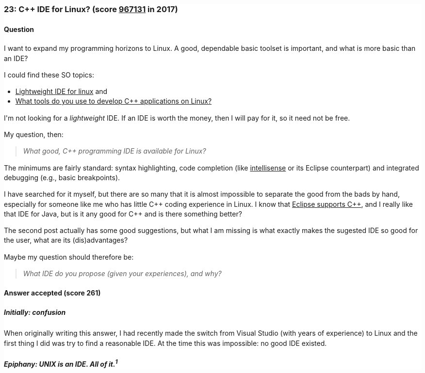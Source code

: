 </b> </em> </i> </small> </strong> </sub> </sup>

### 23: C++ IDE for Linux? (score [967131](https://stackoverflow.com/q/24109) in 2017)

#### Question
I want to expand my programming horizons to Linux. A good, dependable basic toolset is important, and what is more basic than an IDE?  

I could find these SO topics:  

<ul>
<li><a href="https://stackoverflow.com/questions/2756/lightweight-ide-for-linux">Lightweight IDE for linux</a> and</li>
<li><a href="https://stackoverflow.com/questions/17228/what-tools-do-you-use-to-develop-c-applications-on-linux">What tools do you use to develop
C++ applications on Linux?</a></li>
</ul>

I'm not looking for a <em>lightweight</em> IDE. If an IDE is worth the money, then I will pay for it, so it need not be free.  

My question, then:  

<blockquote>
  <em>What good, C++ programming IDE is available for Linux?</em>  
</blockquote>

<p>The minimums are fairly standard: syntax highlighting, code completion (like <a href="http://en.wikipedia.org/wiki/IntelliSense" rel="nofollow noreferrer">intellisense</a> or its Eclipse counterpart) and integrated debugging (e.g., basic
breakpoints).</p>

I have searched for it myself, but there are so many that it is almost impossible to separate the good from the bads by hand, especially for someone like me who has little  C++ coding experience in Linux. I know that <a href="http://www.eclipse.org/cdt/" rel="nofollow noreferrer">Eclipse supports C++</a>, and I really like that IDE for Java, but is it any good for C++ and is there something better?  

The second post actually has some good suggestions, but what I am missing is what exactly makes the sugested IDE so good for the user, what are its (dis)advantages?  

Maybe my question should therefore be:  

<blockquote>
  <em>What IDE do you propose (given your experiences), and why?</em>  
</blockquote>

#### Answer accepted (score 261)
<h5>Initially: confusion</h2>

When originally writing this answer, I had recently made the switch from Visual Studio (with years of experience) to Linux and the first thing I did was try to find a reasonable IDE. At the time this was impossible: no good IDE existed.  

<h5>Epiphany: UNIX is an IDE. <em>All of it.</em><sup>1</sup></h2>

